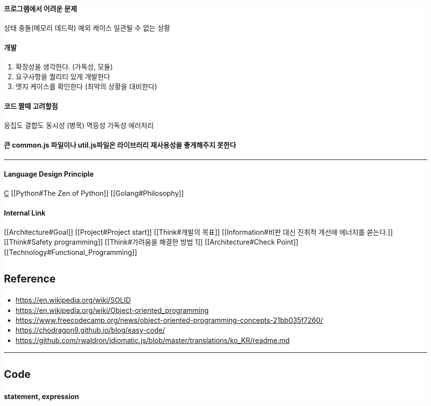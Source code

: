 #### 프로그램에서 어려운 문제

상태 충돌(메모리 데드락)
예외 케이스
일관될 수 없는 상황

#### 개발

1. 확장성을 생각한다. (가독성, 모듈)
2. 요구사항을 퀄리티 있게 개발한다
3. 엣지 케이스를 확인한다 (최악의 상황을 대비한다)

#### 코드 짤때 고려할점
응집도 결합도
동시성 (병목)
멱등성
가독성
에러처리

#### 큰 common.js 파일이나 util.js파일은 라이브러리 재사용성을 좋게해주지 못한다

---

#### Language Design Principle

[C](Software.md#History)
[[Python#The Zen of Python]]
[[Golang#Philosophy]]

#### Internal Link

[[Architecture#Goal]]
[[Project#Project start]]
[[Think#개발의 목표]]
[[Information#비판 대신 진취적 개선에 에너지를 쏟는다.]]
[[Think#Safety programming]]
[[Think#가려움을 해결한 방법 1]]
[[Architecture#Check Point]]
[[Technology#Functional_Programming]]

## Reference

- https://en.wikipedia.org/wiki/SOLID
- https://en.wikipedia.org/wiki/Object-oriented_programming
- https://www.freecodecamp.org/news/object-oriented-programming-concepts-21bb035f7260/
- https://chodragon9.github.io/blog/easy-code/
- https://github.com/rwaldron/idiomatic.js/blob/master/translations/ko_KR/readme.md

---

## Code
#### statement, expression
